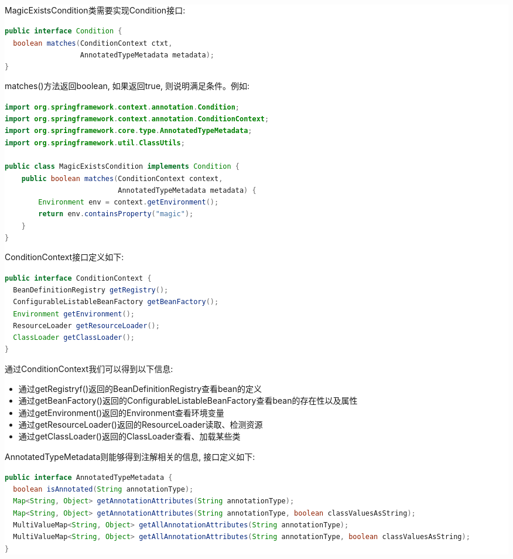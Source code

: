 MagicExistsCondition类需要实现Condition接口:

```java
public interface Condition {
  boolean matches(ConditionContext ctxt,
                  AnnotatedTypeMetadata metadata);
}
```

matches()方法返回boolean, 如果返回true, 则说明满足条件。例如:

```java
import org.springframework.context.annotation.Condition;
import org.springframework.context.annotation.ConditionContext;
import org.springframework.core.type.AnnotatedTypeMetadata;
import org.springframework.util.ClassUtils;

public class MagicExistsCondition implements Condition {
    public boolean matches(ConditionContext context,
                           AnnotatedTypeMetadata metadata) {
        Environment env = context.getEnvironment();
        return env.containsProperty("magic");
    }
}
```

ConditionContext接口定义如下:

```java
public interface ConditionContext {
  BeanDefinitionRegistry getRegistry();
  ConfigurableListableBeanFactory getBeanFactory();
  Environment getEnvironment();
  ResourceLoader getResourceLoader();
  ClassLoader getClassLoader();
}
```

通过ConditionContext我们可以得到以下信息:

- 通过getRegistryf()返回的BeanDefinitionRegistry查看bean的定义
- 通过getBeanFactory()返回的ConfigurableListableBeanFactory查看bean的存在性以及属性
- 通过getEnvironment()返回的Environment查看环境变量
- 通过getResourceLoader()返回的ResourceLoader读取、检测资源
- 通过getClassLoader()返回的ClassLoader查看、加载某些类

AnnotatedTypeMetadata则能够得到注解相关的信息, 接口定义如下:

```java
public interface AnnotatedTypeMetadata {
  boolean isAnnotated(String annotationType);
  Map<String, Object> getAnnotationAttributes(String annotationType);
  Map<String, Object> getAnnotationAttributes(String annotationType, boolean classValuesAsString);
  MultiValueMap<String, Object> getAllAnnotationAttributes(String annotationType);
  MultiValueMap<String, Object> getAllAnnotationAttributes(String annotationType, boolean classValuesAsString);
}
```
